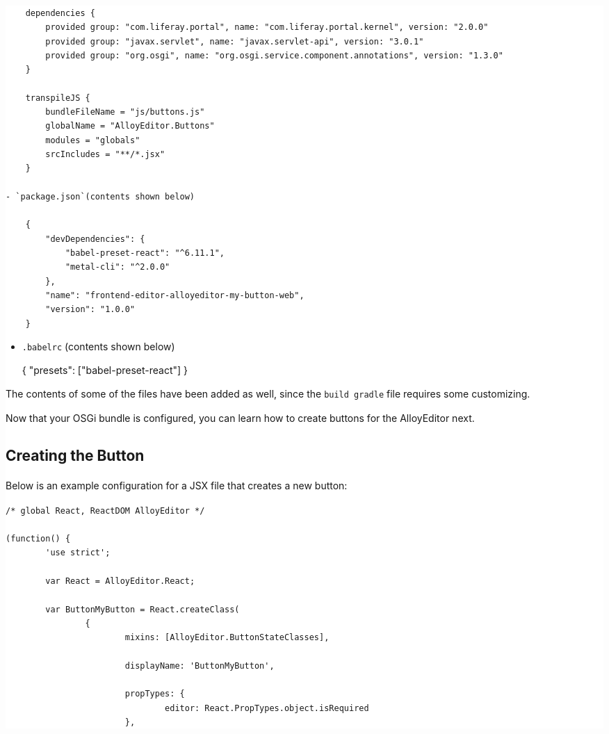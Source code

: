 		dependencies {
			provided group: "com.liferay.portal", name: "com.liferay.portal.kernel", version: "2.0.0"
			provided group: "javax.servlet", name: "javax.servlet-api", version: "3.0.1"
			provided group: "org.osgi", name: "org.osgi.service.component.annotations", version: "1.3.0"
		}

		transpileJS {
			bundleFileName = "js/buttons.js"
			globalName = "AlloyEditor.Buttons"
			modules = "globals"
			srcIncludes = "**/*.jsx"
		}

	- `package.json`(contents shown below)

		{
			"devDependencies": {
				"babel-preset-react": "^6.11.1",
				"metal-cli": "^2.0.0"
			},
			"name": "frontend-editor-alloyeditor-my-button-web",
			"version": "1.0.0"
		}

  - `.babelrc` (contents shown below)

    {
      "presets": ["babel-preset-react"]
    }

The contents of some of the files have been added as well, since the 
`build gradle` file requires some customizing. 

Now that your OSGi bundle is configured, you can learn how to create buttons for 
the AlloyEditor next. 

## Creating the Button [](id=creating-the-button)

Below is an example configuration for a JSX file that creates a new button:

    /* global React, ReactDOM AlloyEditor */

    (function() {
            'use strict';

            var React = AlloyEditor.React;

            var ButtonMyButton = React.createClass(
                    {
                            mixins: [AlloyEditor.ButtonStateClasses],

                            displayName: 'ButtonMyButton',

                            propTypes: {
                                    editor: React.PropTypes.object.isRequired
                            },
